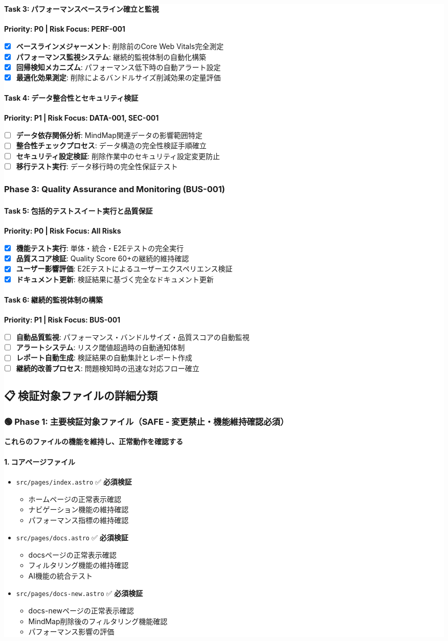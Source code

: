 #### Task 3: パフォーマンスベースライン確立と監視
**Priority: P0 | Risk Focus: PERF-001**
- [x] **ベースラインメジャーメント**: 削除前のCore Web Vitals完全測定
- [x] **パフォーマンス監視システム**: 継続的監視体制の自動化構築
- [x] **回帰検知メカニズム**: パフォーマンス低下時の自動アラート設定
- [x] **最適化効果測定**: 削除によるバンドルサイズ削減効果の定量評価

#### Task 4: データ整合性とセキュリティ検証
**Priority: P1 | Risk Focus: DATA-001, SEC-001**
- [ ] **データ依存関係分析**: MindMap関連データの影響範囲特定
- [ ] **整合性チェックプロセス**: データ構造の完全性検証手順確立
- [ ] **セキュリティ設定検証**: 削除作業中のセキュリティ設定変更防止
- [ ] **移行テスト実行**: データ移行時の完全性保証テスト

### Phase 3: Quality Assurance and Monitoring (BUS-001)

#### Task 5: 包括的テストスイート実行と品質保証
**Priority: P0 | Risk Focus: All Risks**
- [x] **機能テスト実行**: 単体・統合・E2Eテストの完全実行
- [x] **品質スコア検証**: Quality Score 60+の継続的維持確認
- [x] **ユーザー影響評価**: E2Eテストによるユーザーエクスペリエンス検証
- [x] **ドキュメント更新**: 検証結果に基づく完全なドキュメント更新

#### Task 6: 継続的監視体制の構築
**Priority: P1 | Risk Focus: BUS-001**
- [ ] **自動品質監視**: パフォーマンス・バンドルサイズ・品質スコアの自動監視
- [ ] **アラートシステム**: リスク閾値超過時の自動通知体制
- [ ] **レポート自動生成**: 検証結果の自動集計とレポート作成
- [ ] **継続的改善プロセス**: 問題検知時の迅速な対応フロー確立

## 📋 検証対象ファイルの詳細分類

### 🟢 Phase 1: 主要検証対象ファイル（SAFE - 変更禁止・機能維持確認必須）
**これらのファイルの機能を維持し、正常動作を確認する**

#### 1. コアページファイル
- `src/pages/index.astro` ✅ **必須検証**
  - ホームページの正常表示確認
  - ナビゲーション機能の維持確認
  - パフォーマンス指標の維持確認

- `src/pages/docs.astro` ✅ **必須検証**
  - docsページの正常表示確認
  - フィルタリング機能の維持確認
  - AI機能の統合テスト

- `src/pages/docs-new.astro` ✅ **必須検証**
  - docs-newページの正常表示確認
  - MindMap削除後のフィルタリング機能確認
  - パフォーマンス影響の評価
